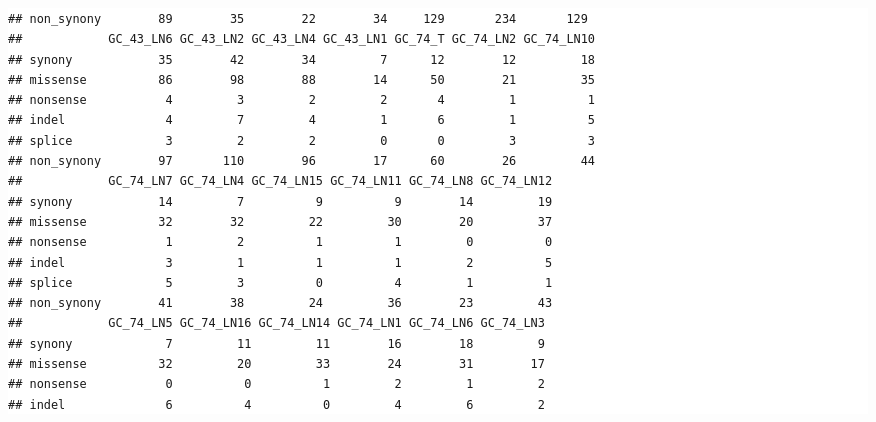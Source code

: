     ## non_synony        89        35        22        34     129       234       129
    ##            GC_43_LN6 GC_43_LN2 GC_43_LN4 GC_43_LN1 GC_74_T GC_74_LN2 GC_74_LN10
    ## synony            35        42        34         7      12        12         18
    ## missense          86        98        88        14      50        21         35
    ## nonsense           4         3         2         2       4         1          1
    ## indel              4         7         4         1       6         1          5
    ## splice             3         2         2         0       0         3          3
    ## non_synony        97       110        96        17      60        26         44
    ##            GC_74_LN7 GC_74_LN4 GC_74_LN15 GC_74_LN11 GC_74_LN8 GC_74_LN12
    ## synony            14         7          9          9        14         19
    ## missense          32        32         22         30        20         37
    ## nonsense           1         2          1          1         0          0
    ## indel              3         1          1          1         2          5
    ## splice             5         3          0          4         1          1
    ## non_synony        41        38         24         36        23         43
    ##            GC_74_LN5 GC_74_LN16 GC_74_LN14 GC_74_LN1 GC_74_LN6 GC_74_LN3
    ## synony             7         11         11        16        18         9
    ## missense          32         20         33        24        31        17
    ## nonsense           0          0          1         2         1         2
    ## indel              6          4          0         4         6         2